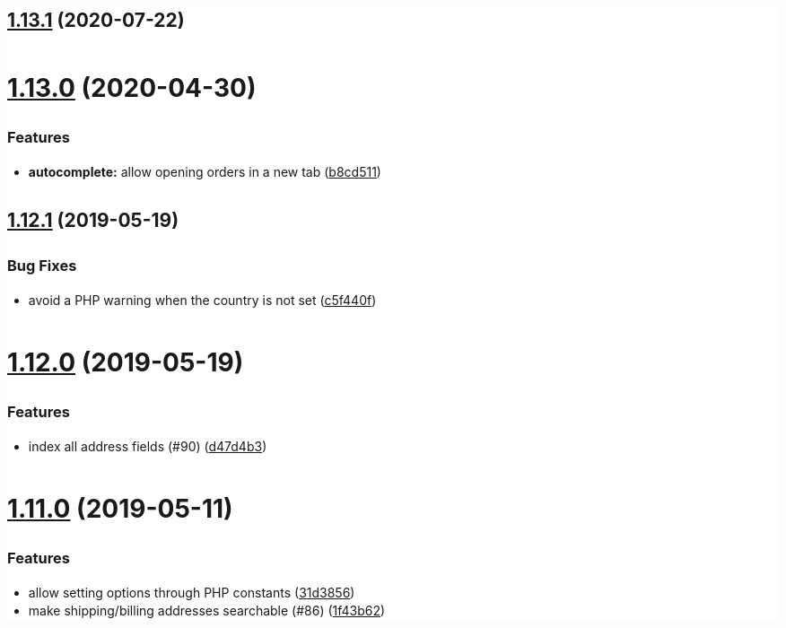 ## [1.13.1](https://github.com/rayrutjes/wc-order-search-admin/compare/1.13.0...1.13.1) (2020-07-22)



# [1.13.0](https://github.com/rayrutjes/wc-order-search-admin/compare/1.12.1...1.13.0) (2020-04-30)


### Features

* **autocomplete:** allow opening orders in a new tab ([b8cd511](https://github.com/rayrutjes/wc-order-search-admin/commit/b8cd5110be24e60d6001962fccf669995d7d8474))



<a name="1.12.1"></a>
## [1.12.1](https://github.com/rayrutjes/wc-order-search-admin/compare/v1.12.0...1.12.1) (2019-05-19)


### Bug Fixes

* avoid a PHP warning when the country is not set ([c5f440f](https://github.com/rayrutjes/wc-order-search-admin/commit/c5f440f))



<a name="1.12.0"></a>
# [1.12.0](https://github.com/rayrutjes/wc-order-search-admin/compare/v1.11.0...v1.12.0) (2019-05-19)


### Features

* index all address fields (#90) ([d47d4b3](https://github.com/rayrutjes/wc-order-search-admin/commit/d47d4b3))



<a name="1.11.0"></a>
# [1.11.0](https://github.com/rayrutjes/wc-order-search-admin/compare/v1.10.1...v1.11.0) (2019-05-11)


### Features

* allow setting options through PHP constants ([31d3856](https://github.com/rayrutjes/wc-order-search-admin/commit/31d3856))
* make shipping/billing addresses searchable (#86) ([1f43b62](https://github.com/rayrutjes/wc-order-search-admin/commit/1f43b62))

